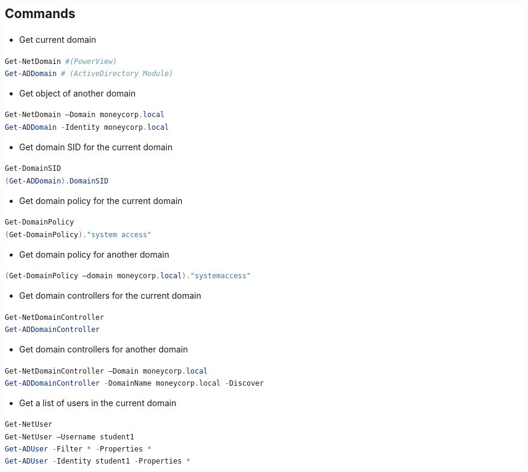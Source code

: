 
Commands
-------

- Get current domain

```powershell
Get-NetDomain #(PowerView)
Get-ADDomain # (ActiveDirectory Module)
```


- Get object of another domain

```powershell
Get-NetDomain –Domain moneycorp.local
Get-ADDomain -Identity moneycorp.local
```


- Get domain SID for the current domain

```powershell
Get-DomainSID
(Get-ADDomain).DomainSID
```

- Get domain policy for the current domain

```powershell
Get-DomainPolicy
(Get-DomainPolicy)."system access"
```

- Get domain policy for another domain

```powershell
(Get-DomainPolicy –domain moneycorp.local)."systemaccess"
```

- Get domain controllers for the current domain

```powershell
Get-NetDomainController
Get-ADDomainController
```

- Get domain controllers for another domain

```powershell
Get-NetDomainController –Domain moneycorp.local
Get-ADDomainController -DomainName moneycorp.local -Discover
```

- Get a list of users in the current domain

```powershell
Get-NetUser
Get-NetUser –Username student1
Get-ADUser -Filter * -Properties *
Get-ADUser -Identity student1 -Properties *
```
